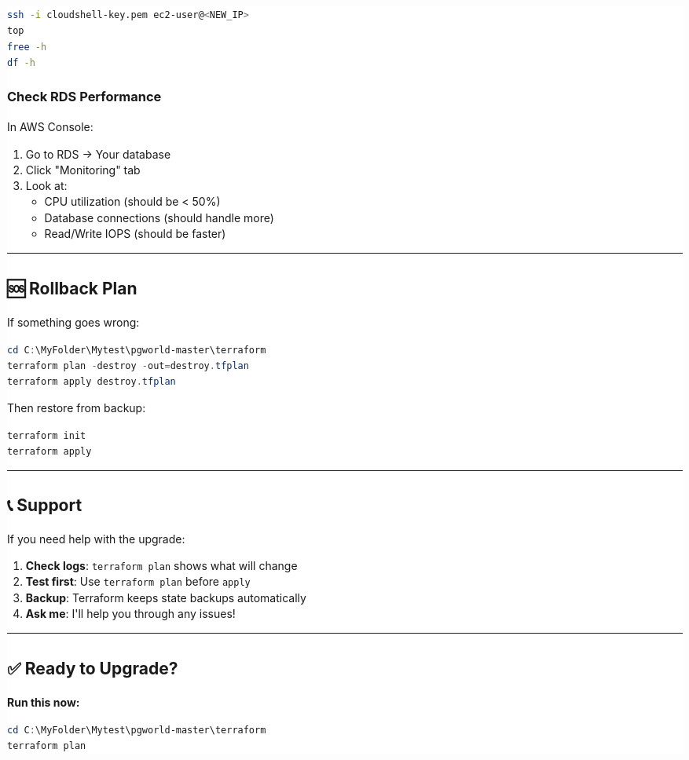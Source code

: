 ```bash
ssh -i cloudshell-key.pem ec2-user@<NEW_IP>
top
free -h
df -h
```

### Check RDS Performance

In AWS Console:
1. Go to RDS → Your database
2. Click "Monitoring" tab
3. Look at:
   - CPU utilization (should be < 50%)
   - Database connections (should handle more)
   - Read/Write IOPS (should be faster)

---

## 🆘 Rollback Plan

If something goes wrong:

```powershell
cd C:\MyFolder\Mytest\pgworld-master\terraform
terraform plan -destroy -out=destroy.tfplan
terraform apply destroy.tfplan
```

Then restore from backup:

```powershell
terraform init
terraform apply
```

---

## 📞 Support

If you need help with the upgrade:

1. **Check logs**: `terraform plan` shows what will change
2. **Test first**: Use `terraform plan` before `apply`
3. **Backup**: Terraform keeps state backups automatically
4. **Ask me**: I'll help you through any issues!

---

## ✅ Ready to Upgrade?

**Run this now:**

```powershell
cd C:\MyFolder\Mytest\pgworld-master\terraform
terraform plan
```
